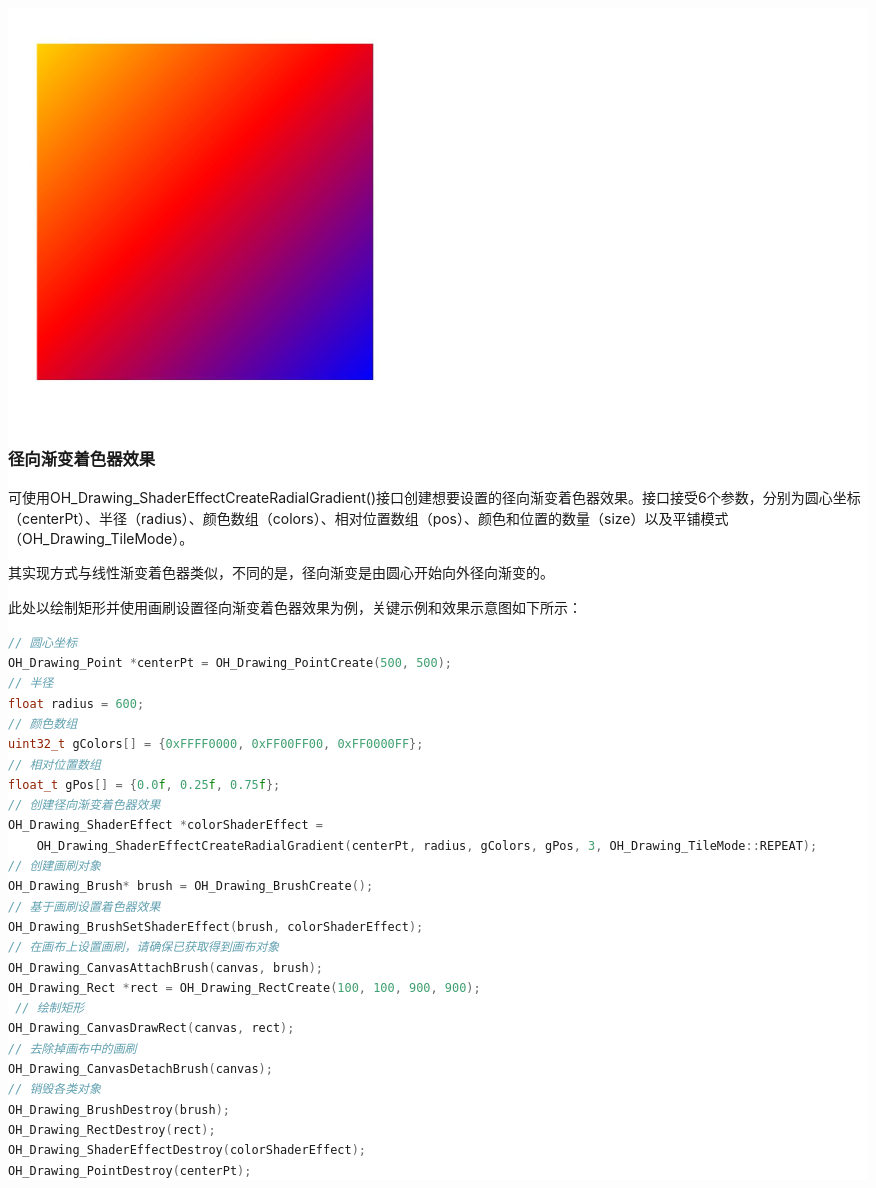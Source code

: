 ![zh-cn_image_0000002194110873](figures/zh-cn_image_0000002194110873.png)


### 径向渐变着色器效果

可使用OH_Drawing_ShaderEffectCreateRadialGradient()接口创建想要设置的径向渐变着色器效果。接口接受6个参数，分别为圆心坐标（centerPt）、半径（radius）、颜色数组（colors）、相对位置数组（pos）、颜色和位置的数量（size）以及平铺模式（OH_Drawing_TileMode）。

其实现方式与线性渐变着色器类似，不同的是，径向渐变是由圆心开始向外径向渐变的。

此处以绘制矩形并使用画刷设置径向渐变着色器效果为例，关键示例和效果示意图如下所示：

```c++
// 圆心坐标
OH_Drawing_Point *centerPt = OH_Drawing_PointCreate(500, 500);
// 半径
float radius = 600;
// 颜色数组
uint32_t gColors[] = {0xFFFF0000, 0xFF00FF00, 0xFF0000FF};
// 相对位置数组
float_t gPos[] = {0.0f, 0.25f, 0.75f};
// 创建径向渐变着色器效果
OH_Drawing_ShaderEffect *colorShaderEffect =
    OH_Drawing_ShaderEffectCreateRadialGradient(centerPt, radius, gColors, gPos, 3, OH_Drawing_TileMode::REPEAT);
// 创建画刷对象
OH_Drawing_Brush* brush = OH_Drawing_BrushCreate();
// 基于画刷设置着色器效果
OH_Drawing_BrushSetShaderEffect(brush, colorShaderEffect); 
// 在画布上设置画刷，请确保已获取得到画布对象
OH_Drawing_CanvasAttachBrush(canvas, brush); 
OH_Drawing_Rect *rect = OH_Drawing_RectCreate(100, 100, 900, 900);
 // 绘制矩形
OH_Drawing_CanvasDrawRect(canvas, rect);
// 去除掉画布中的画刷
OH_Drawing_CanvasDetachBrush(canvas);
// 销毁各类对象
OH_Drawing_BrushDestroy(brush);
OH_Drawing_RectDestroy(rect);
OH_Drawing_ShaderEffectDestroy(colorShaderEffect);
OH_Drawing_PointDestroy(centerPt);
```
